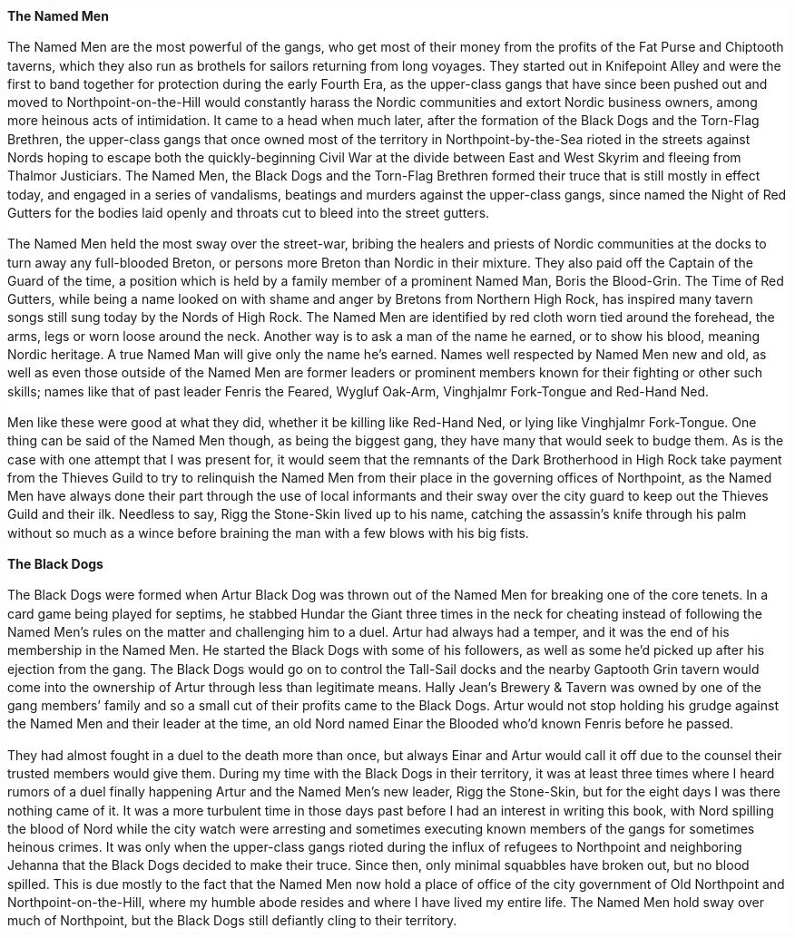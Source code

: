 **The Named Men**

The Named Men are the most powerful of the gangs, who get most of their money from the profits of the Fat Purse and Chiptooth taverns, which they also run as brothels for sailors returning from long voyages. They started out in Knifepoint Alley and were the first to band together for protection during the early Fourth Era, as the upper-class gangs that have since been pushed out and moved to Northpoint-on-the-Hill would constantly harass the Nordic communities and extort Nordic business owners, among more heinous acts of intimidation. It came to a head when much later, after the formation of the Black Dogs and the Torn-Flag Brethren, the upper-class gangs that once owned most of the territory in Northpoint-by-the-Sea rioted in the streets against Nords hoping to escape both the quickly-beginning Civil War at the divide between East and West Skyrim and fleeing from Thalmor Justiciars. The Named Men, the Black Dogs and the Torn-Flag Brethren formed their truce that is still mostly in effect today, and engaged in a series of vandalisms, beatings and murders against the upper-class gangs, since named the Night of Red Gutters for the bodies laid openly and throats cut to bleed into the street gutters.

The Named Men held the most sway over the street-war, bribing the healers and priests of Nordic communities at the docks to turn away any full-blooded Breton, or persons more Breton than Nordic in their mixture. They also paid off the Captain of the Guard of the time, a position which is held by a family member of a prominent Named Man, Boris the Blood-Grin. The Time of Red Gutters, while being a name looked on with shame and anger by Bretons from Northern High Rock, has inspired many tavern songs still sung today by the Nords of High Rock. The Named Men are identified by red cloth worn tied around the forehead, the arms, legs or worn loose around the neck. Another way is to ask a man of the name he earned, or to show his blood, meaning Nordic heritage. A true Named Man will give only the name he’s earned. Names well respected by Named Men new and old, as well as even those outside of the Named Men are former leaders or prominent members known for their fighting or other such skills; names like that of past leader Fenris the Feared, Wygluf Oak-Arm, Vinghjalmr Fork-Tongue and Red-Hand Ned.

Men like these were good at what they did, whether it be killing like Red-Hand Ned, or lying like Vinghjalmr Fork-Tongue. One thing can be said of the Named Men though, as being the biggest gang, they have many that would seek to budge them. As is the case with one attempt that I was present for, it would seem that the remnants of the Dark Brotherhood in High Rock take payment from the Thieves Guild to try to relinquish the Named Men from their place in the governing offices of Northpoint, as the Named Men have always done their part through the use of local informants and their sway over the city guard to keep out the Thieves Guild and their ilk. Needless to say, Rigg the Stone-Skin lived up to his name, catching the assassin’s knife through his palm without so much as a wince before braining the man with a few blows with his big fists.

**The Black Dogs**

The Black Dogs were formed when Artur Black Dog was thrown out of the Named Men for breaking one of the core tenets. In a card game being played for septims, he stabbed Hundar the Giant three times in the neck for cheating instead of following the Named Men’s rules on the matter and challenging him to a duel. Artur had always had a temper, and it was the end of his membership in the Named Men. He started the Black Dogs with some of his followers, as well as some he’d picked up after his ejection from the gang. The Black Dogs would go on to control the Tall-Sail docks and the nearby Gaptooth Grin tavern would come into the ownership of Artur through less than legitimate means. Hally Jean’s Brewery &amp; Tavern was owned by one of the gang members’ family and so a small cut of their profits came to the Black Dogs. Artur would not stop holding his grudge against the Named Men and their leader at the time, an old Nord named Einar the Blooded who’d known Fenris before he passed.

They had almost fought in a duel to the death more than once, but always Einar and Artur would call it off due to the counsel their trusted members would give them. During my time with the Black Dogs in their territory, it was at least three times where I heard rumors of a duel finally happening Artur and the Named Men’s new leader, Rigg the Stone-Skin, but for the eight days I was there nothing came of it. It was a more turbulent time in those days past before I had an interest in writing this book, with Nord spilling the blood of Nord while the city watch were arresting and sometimes executing known members of the gangs for sometimes heinous crimes. It was only when the upper-class gangs rioted during the influx of refugees to Northpoint and neighboring Jehanna that the Black Dogs decided to make their truce. Since then, only minimal squabbles have broken out, but no blood spilled. This is due mostly to the fact that the Named Men now hold a place of office of the city government of Old Northpoint and Northpoint-on-the-Hill, where my humble abode resides and where I have lived my entire life. The Named Men hold sway over much of Northpoint, but the Black Dogs still defiantly cling to their territory.
